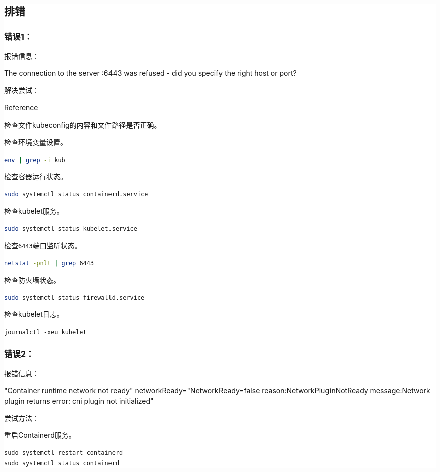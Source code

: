 ## 排错

### 错误1：

报错信息：

The connection to the server <master>:6443 was refused - did you specify the right host or port?

解决尝试：

[Reference](https://discuss.kubernetes.io/t/the-connection-to-the-server-host-6443-was-refused-did-you-specify-the-right-host-or-port/552/15)

检查文件kubeconfig的内容和文件路径是否正确。 

检查环境变量设置。

```bash
env | grep -i kub
```

检查容器运行状态。

```bash
sudo systemctl status containerd.service 
```

检查kubelet服务。

```bash
sudo systemctl status kubelet.service 
```

检查`6443`端口监听状态。

```bash
netstat -pnlt | grep 6443
```

检查防火墙状态。

```bash
sudo systemctl status firewalld.service
```

检查kubelet日志。

```
journalctl -xeu kubelet
```

### 错误2：

报错信息：

"Container runtime network not ready" networkReady="NetworkReady=false reason:NetworkPluginNotReady message:Network plugin returns error: cni plugin not initialized"

尝试方法：

重启Containerd服务。

```
sudo systemctl restart containerd
sudo systemctl status containerd
```

## 
